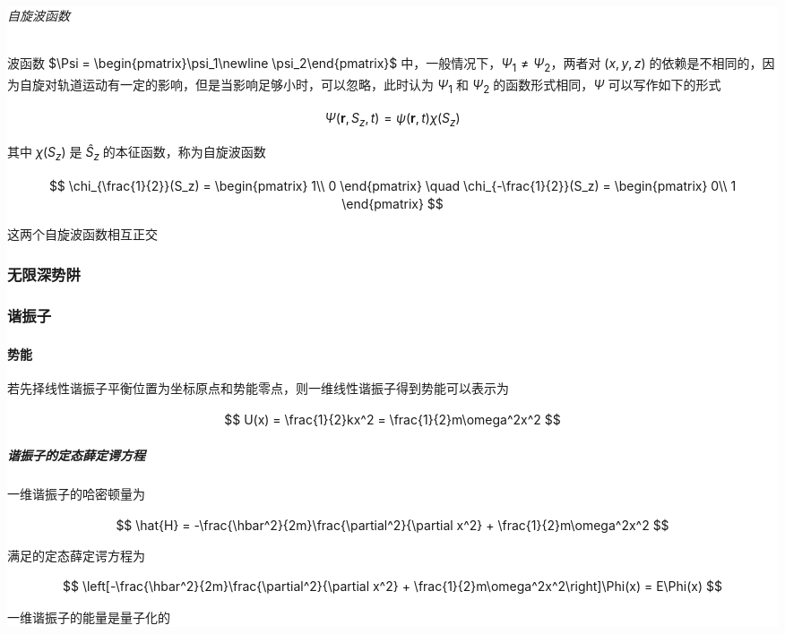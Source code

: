 ###### 自旋波函数

波函数 $\Psi = \begin{pmatrix}\psi_1\newline \psi_2\end{pmatrix}$ 中，一般情况下，$\Psi_1\neq\Psi_2$，两者对 $(x,y,z)$ 的依赖是不相同的，因为自旋对轨道运动有一定的影响，但是当影响足够小时，可以忽略，此时认为 $\Psi_1$ 和 $\Psi_2$ 的函数形式相同，$\Psi$ 可以写作如下的形式

$$
\Psi(\boldsymbol{r},S_z,t) =\psi(\boldsymbol{r},t)\chi(S_z)
$$

其中 $\chi(S_z)$ 是 $\hat{S}_z$ 的本征函数，称为自旋波函数

$$
\chi_{\frac{1}{2}}(S_z) = \begin{pmatrix}
  1\\
  0
\end{pmatrix}
\quad
\chi_{-\frac{1}{2}}(S_z) = \begin{pmatrix}
  0\\
  1
\end{pmatrix}
$$

这两个自旋波函数相互正交

### 无限深势阱

### 谐振子


#### 势能

若先择线性谐振子平衡位置为坐标原点和势能零点，则一维线性谐振子得到势能可以表示为

$$
U(x) = \frac{1}{2}kx^2 = \frac{1}{2}m\omega^2x^2
$$

##### 谐振子的定态薛定谔方程

一维谐振子的哈密顿量为

$$
\hat{H} = -\frac{\hbar^2}{2m}\frac{\partial^2}{\partial x^2} + \frac{1}{2}m\omega^2x^2
$$

满足的定态薛定谔方程为

$$
\left[-\frac{\hbar^2}{2m}\frac{\partial^2}{\partial x^2} + \frac{1}{2}m\omega^2x^2\right]\Phi(x) = E\Phi(x)
$$

一维谐振子的能量是量子化的
